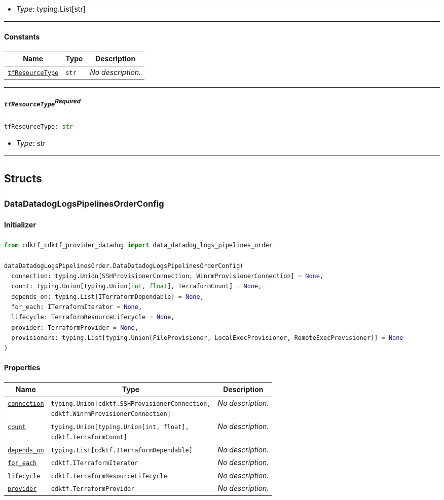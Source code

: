 - *Type:* typing.List[str]

---

#### Constants <a name="Constants" id="Constants"></a>

| **Name** | **Type** | **Description** |
| --- | --- | --- |
| <code><a href="#@cdktf/provider-datadog.dataDatadogLogsPipelinesOrder.DataDatadogLogsPipelinesOrder.property.tfResourceType">tfResourceType</a></code> | <code>str</code> | *No description.* |

---

##### `tfResourceType`<sup>Required</sup> <a name="tfResourceType" id="@cdktf/provider-datadog.dataDatadogLogsPipelinesOrder.DataDatadogLogsPipelinesOrder.property.tfResourceType"></a>

```python
tfResourceType: str
```

- *Type:* str

---

## Structs <a name="Structs" id="Structs"></a>

### DataDatadogLogsPipelinesOrderConfig <a name="DataDatadogLogsPipelinesOrderConfig" id="@cdktf/provider-datadog.dataDatadogLogsPipelinesOrder.DataDatadogLogsPipelinesOrderConfig"></a>

#### Initializer <a name="Initializer" id="@cdktf/provider-datadog.dataDatadogLogsPipelinesOrder.DataDatadogLogsPipelinesOrderConfig.Initializer"></a>

```python
from cdktf_cdktf_provider_datadog import data_datadog_logs_pipelines_order

dataDatadogLogsPipelinesOrder.DataDatadogLogsPipelinesOrderConfig(
  connection: typing.Union[SSHProvisionerConnection, WinrmProvisionerConnection] = None,
  count: typing.Union[typing.Union[int, float], TerraformCount] = None,
  depends_on: typing.List[ITerraformDependable] = None,
  for_each: ITerraformIterator = None,
  lifecycle: TerraformResourceLifecycle = None,
  provider: TerraformProvider = None,
  provisioners: typing.List[typing.Union[FileProvisioner, LocalExecProvisioner, RemoteExecProvisioner]] = None
)
```

#### Properties <a name="Properties" id="Properties"></a>

| **Name** | **Type** | **Description** |
| --- | --- | --- |
| <code><a href="#@cdktf/provider-datadog.dataDatadogLogsPipelinesOrder.DataDatadogLogsPipelinesOrderConfig.property.connection">connection</a></code> | <code>typing.Union[cdktf.SSHProvisionerConnection, cdktf.WinrmProvisionerConnection]</code> | *No description.* |
| <code><a href="#@cdktf/provider-datadog.dataDatadogLogsPipelinesOrder.DataDatadogLogsPipelinesOrderConfig.property.count">count</a></code> | <code>typing.Union[typing.Union[int, float], cdktf.TerraformCount]</code> | *No description.* |
| <code><a href="#@cdktf/provider-datadog.dataDatadogLogsPipelinesOrder.DataDatadogLogsPipelinesOrderConfig.property.dependsOn">depends_on</a></code> | <code>typing.List[cdktf.ITerraformDependable]</code> | *No description.* |
| <code><a href="#@cdktf/provider-datadog.dataDatadogLogsPipelinesOrder.DataDatadogLogsPipelinesOrderConfig.property.forEach">for_each</a></code> | <code>cdktf.ITerraformIterator</code> | *No description.* |
| <code><a href="#@cdktf/provider-datadog.dataDatadogLogsPipelinesOrder.DataDatadogLogsPipelinesOrderConfig.property.lifecycle">lifecycle</a></code> | <code>cdktf.TerraformResourceLifecycle</code> | *No description.* |
| <code><a href="#@cdktf/provider-datadog.dataDatadogLogsPipelinesOrder.DataDatadogLogsPipelinesOrderConfig.property.provider">provider</a></code> | <code>cdktf.TerraformProvider</code> | *No description.* |